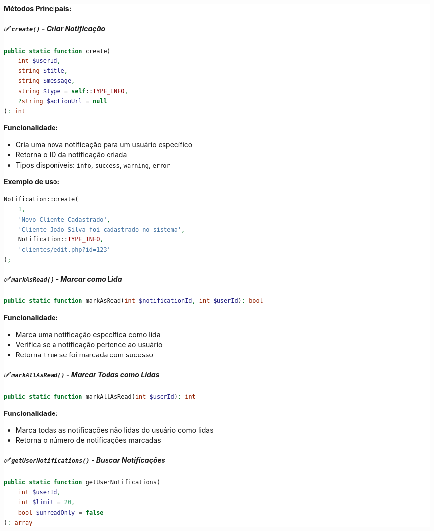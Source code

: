 #### **Métodos Principais:**

##### **✅ `create()` - Criar Notificação**
```php
public static function create(
    int $userId, 
    string $title, 
    string $message, 
    string $type = self::TYPE_INFO, 
    ?string $actionUrl = null
): int
```

**Funcionalidade:**
- Cria uma nova notificação para um usuário específico
- Retorna o ID da notificação criada
- Tipos disponíveis: `info`, `success`, `warning`, `error`

**Exemplo de uso:**
```php
Notification::create(
    1, 
    'Novo Cliente Cadastrado', 
    'Cliente João Silva foi cadastrado no sistema',
    Notification::TYPE_INFO,
    'clientes/edit.php?id=123'
);
```

##### **✅ `markAsRead()` - Marcar como Lida**
```php
public static function markAsRead(int $notificationId, int $userId): bool
```

**Funcionalidade:**
- Marca uma notificação específica como lida
- Verifica se a notificação pertence ao usuário
- Retorna `true` se foi marcada com sucesso

##### **✅ `markAllAsRead()` - Marcar Todas como Lidas**
```php
public static function markAllAsRead(int $userId): int
```

**Funcionalidade:**
- Marca todas as notificações não lidas do usuário como lidas
- Retorna o número de notificações marcadas

##### **✅ `getUserNotifications()` - Buscar Notificações**
```php
public static function getUserNotifications(
    int $userId, 
    int $limit = 20, 
    bool $unreadOnly = false
): array
```
